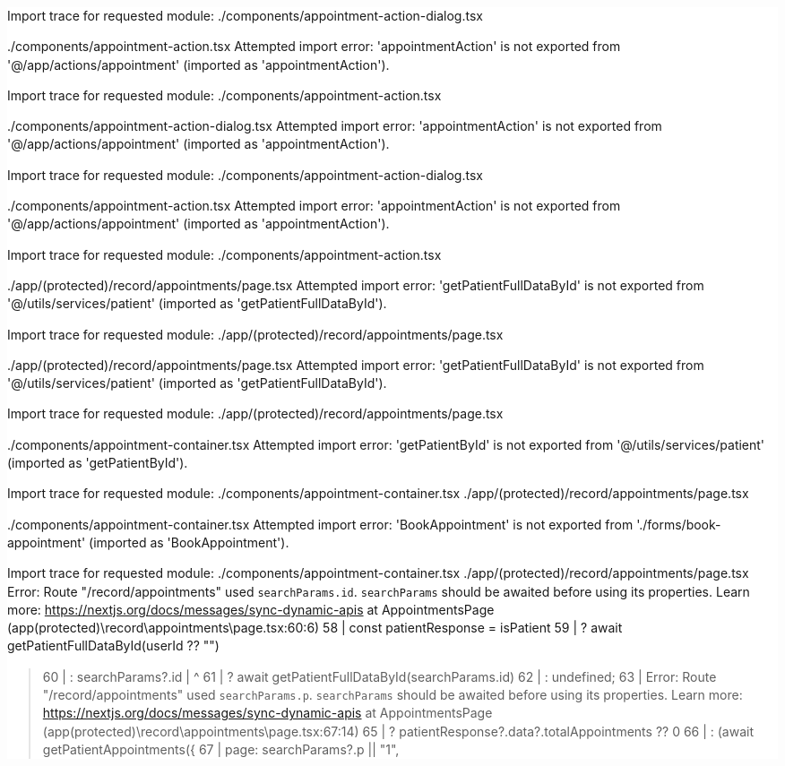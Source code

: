 Import trace for requested module:
./components/appointment-action-dialog.tsx

./components/appointment-action.tsx
Attempted import error: 'appointmentAction' is not exported from '@/app/actions/appointment' (imported as 'appointmentAction').

Import trace for requested module:
./components/appointment-action.tsx

./components/appointment-action-dialog.tsx
Attempted import error: 'appointmentAction' is not exported from '@/app/actions/appointment' (imported as 'appointmentAction').

Import trace for requested module:
./components/appointment-action-dialog.tsx

./components/appointment-action.tsx
Attempted import error: 'appointmentAction' is not exported from '@/app/actions/appointment' (imported as 'appointmentAction').

Import trace for requested module:
./components/appointment-action.tsx

./app/(protected)/record/appointments/page.tsx
Attempted import error: 'getPatientFullDataById' is not exported from '@/utils/services/patient' (imported as 'getPatientFullDataById').

Import trace for requested module:
./app/(protected)/record/appointments/page.tsx

./app/(protected)/record/appointments/page.tsx
Attempted import error: 'getPatientFullDataById' is not exported from '@/utils/services/patient' (imported as 'getPatientFullDataById').

Import trace for requested module:
./app/(protected)/record/appointments/page.tsx

./components/appointment-container.tsx
Attempted import error: 'getPatientById' is not exported from '@/utils/services/patient' (imported as 'getPatientById').

Import trace for requested module:
./components/appointment-container.tsx
./app/(protected)/record/appointments/page.tsx

./components/appointment-container.tsx
Attempted import error: 'BookAppointment' is not exported from './forms/book-appointment' (imported as 'BookAppointment').

Import trace for requested module:
./components/appointment-container.tsx
./app/(protected)/record/appointments/page.tsx
Error: Route "/record/appointments" used `searchParams.id`. `searchParams` should be awaited before using its properties. Learn more: https://nextjs.org/docs/messages/sync-dynamic-apis
    at AppointmentsPage (app\(protected)\record\appointments\page.tsx:60:6)
  58 |   const patientResponse = isPatient
  59 |     ? await getPatientFullDataById(userId ?? "")
> 60 |     : searchParams?.id
     |      ^
  61 |     ? await getPatientFullDataById(searchParams.id)
  62 |     : undefined;
  63 |
Error: Route "/record/appointments" used `searchParams.p`. `searchParams` should be awaited before using its properties. Learn more: https://nextjs.org/docs/messages/sync-dynamic-apis
    at AppointmentsPage (app\(protected)\record\appointments\page.tsx:67:14)
  65 |     ? patientResponse?.data?.totalAppointments ?? 0
  66 |     : (await getPatientAppointments({
> 67 |         page: searchParams?.p || "1",